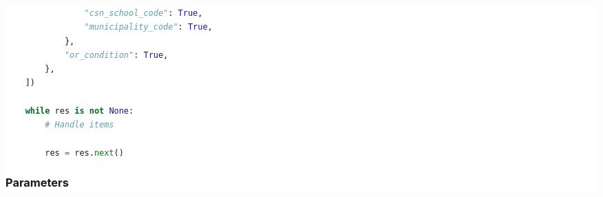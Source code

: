 ```python
                "csn_school_code": True,
                "municipality_code": True,
            },
            "or_condition": True,
        },
    ])

    while res is not None:
        # Handle items

        res = res.next()

```

### Parameters
